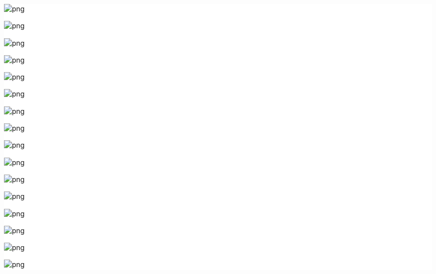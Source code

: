

![png](output_11_626.png)



![png](output_11_627.png)



![png](output_11_628.png)



![png](output_11_629.png)



![png](output_11_630.png)



![png](output_11_631.png)



![png](output_11_632.png)



![png](output_11_633.png)



![png](output_11_634.png)



![png](output_11_635.png)



![png](output_11_636.png)



![png](output_11_637.png)



![png](output_11_638.png)



![png](output_11_639.png)



![png](output_11_640.png)



![png](output_11_641.png)
